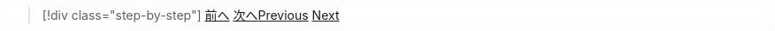 > [!div class="step-by-step"]
> <span data-ttu-id="c329c-263">[前へ](creating-model-classes-with-the-entity-framework-vb.md)
> [次へ](displaying-a-table-of-database-data-vb.md)</span><span class="sxs-lookup"><span data-stu-id="c329c-263">[Previous](creating-model-classes-with-the-entity-framework-vb.md)
[Next](displaying-a-table-of-database-data-vb.md)</span></span>
